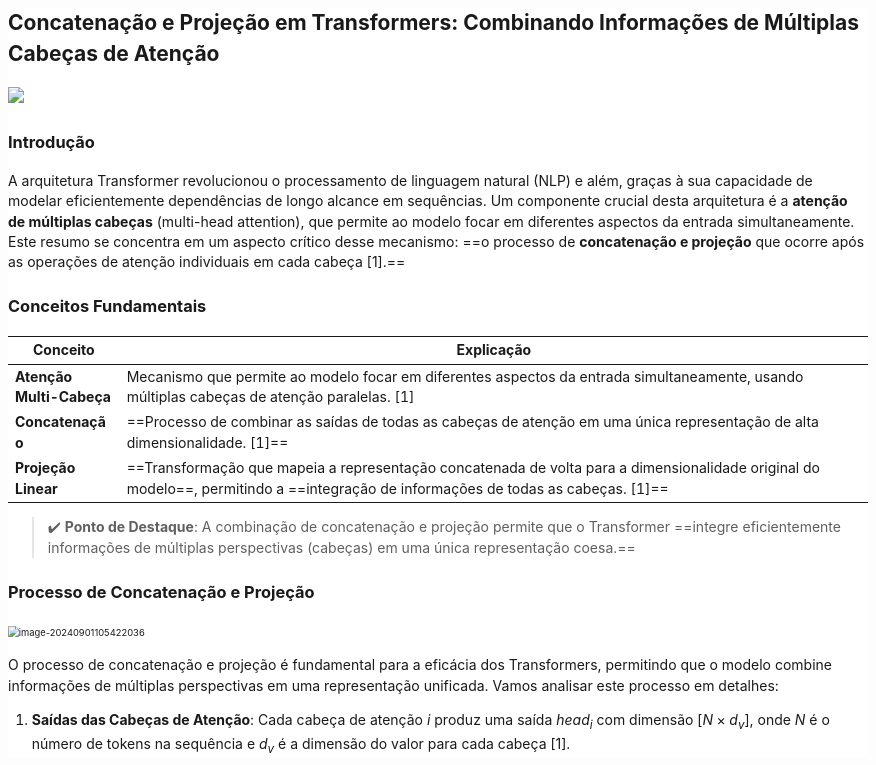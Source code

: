 ## Concatenação e Projeção em Transformers: Combinando Informações de Múltiplas Cabeças de Atenção

[![](https://mermaid.ink/img/pako:eNqVlG2LmzAAx79KyMFe2dLEp9Zjg7IyMsrhyg3vWNoXmcarmzWikd2t9LsvD_awo46bYIzx9w_5JSZHmIqMwwg-Nazeg6-rbQXU9bmqO0lNCR53YDL5AO7rspDUlKCopAAE1KyR7c4mbNl2321HW0g4ywDaQvtBXzar-9ogukHgPXh8QJvdNWCN6LoH1leBBNGkB5IBoHp9p8IGWSK6lJJXshAVQANoqaHEQjGicSe15pngVfYvIzxihOkGm_HgESNM1z0wYoRp0gMXRlgbYWuEB0Z4aKShxEIxPhvhtxmRESNCN8SMh4wYEbrugREjQpMeuDAi2ohYIzIwIkMjDSUWisnZiFw3ivWCxnoOYpv4KKqUSWofvFJ3H7QthvlUVKz80ogf1NSArvLUDOQh7vFXxo7DDILedaUszMzZhosNkJasbVc8BxnPmQJBXpRldJMvcqeVjfjJoxvXdfv65FeRyX2E6-fbv9KF2Xk2m6b_lxV2rvpwnr45bHe9c97iqn7xtV8D2_0tdOCBNwdWZOrwOGpuC-WeH_gWRqra6-tf66RQ1klx_1KlMJJNxx3YiO5pD6Ocla166-pMLdGqYOq_PJwRnhVSNHf2dDKHlANrVn0T4vAaVO8wOsJnGE1cNJ-6XuCGGOMQ-2HowBfd7AfTwPOD0AtnPvaCxcmBv00XaOrP_UUwW8w97M5mHnJPfwCr5HUP?type=png)](https://mermaid.live/edit#pako:eNqVlG2LmzAAx79KyMFe2dLEp9Zjg7IyMsrhyg3vWNoXmcarmzWikd2t9LsvD_awo46bYIzx9w_5JSZHmIqMwwg-Nazeg6-rbQXU9bmqO0lNCR53YDL5AO7rspDUlKCopAAE1KyR7c4mbNl2321HW0g4ywDaQvtBXzar-9ogukHgPXh8QJvdNWCN6LoH1leBBNGkB5IBoHp9p8IGWSK6lJJXshAVQANoqaHEQjGicSe15pngVfYvIzxihOkGm_HgESNM1z0wYoRp0gMXRlgbYWuEB0Z4aKShxEIxPhvhtxmRESNCN8SMh4wYEbrugREjQpMeuDAi2ohYIzIwIkMjDSUWisnZiFw3ivWCxnoOYpv4KKqUSWofvFJ3H7QthvlUVKz80ogf1NSArvLUDOQh7vFXxo7DDILedaUszMzZhosNkJasbVc8BxnPmQJBXpRldJMvcqeVjfjJoxvXdfv65FeRyX2E6-fbv9KF2Xk2m6b_lxV2rvpwnr45bHe9c97iqn7xtV8D2_0tdOCBNwdWZOrwOGpuC-WeH_gWRqra6-tf66RQ1klx_1KlMJJNxx3YiO5pD6Ocla166-pMLdGqYOq_PJwRnhVSNHf2dDKHlANrVn0T4vAaVO8wOsJnGE1cNJ-6XuCGGOMQ-2HowBfd7AfTwPOD0AtnPvaCxcmBv00XaOrP_UUwW8w97M5mHnJPfwCr5HUP)

### Introdução

A arquitetura Transformer revolucionou o processamento de linguagem natural (NLP) e além, graças à sua capacidade de modelar eficientemente dependências de longo alcance em sequências. Um componente crucial desta arquitetura é a **atenção de múltiplas cabeças** (multi-head attention), que permite ao modelo focar em diferentes aspectos da entrada simultaneamente. Este resumo se concentra em um aspecto crítico desse mecanismo: ==o processo de **concatenação e projeção** que ocorre após as operações de atenção individuais em cada cabeça [1].==

### Conceitos Fundamentais

| Conceito                 | Explicação                                                   |
| ------------------------ | ------------------------------------------------------------ |
| **Atenção Multi-Cabeça** | Mecanismo que permite ao modelo focar em diferentes aspectos da entrada simultaneamente, usando múltiplas cabeças de atenção paralelas. [1] |
| **Concatenação**         | ==Processo de combinar as saídas de todas as cabeças de atenção em uma única representação de alta dimensionalidade. [1]== |
| **Projeção Linear**      | ==Transformação que mapeia a representação concatenada de volta para a dimensionalidade original do modelo==, permitindo a ==integração de informações de todas as cabeças. [1]== |

> ✔️ **Ponto de Destaque**: A combinação de concatenação e projeção permite que o Transformer ==integre eficientemente informações de múltiplas perspectivas (cabeças) em uma única representação coesa.==

### Processo de Concatenação e Projeção

<img src="C:\Users\diego.rodrigues\AppData\Roaming\Typora\typora-user-images\image-20240901105422036.png" alt="image-20240901105422036" style="zoom: 67%;" />

O processo de concatenação e projeção é fundamental para a eficácia dos Transformers, permitindo que o modelo combine informações de múltiplas perspectivas em uma representação unificada. Vamos analisar este processo em detalhes:

1. **Saídas das Cabeças de Atenção**: Cada cabeça de atenção $i$ produz uma saída $head_i$ com dimensão $[N \times d_v]$, onde $N$ é o número de tokens na sequência e $d_v$ é a dimensão do valor para cada cabeça [1].
